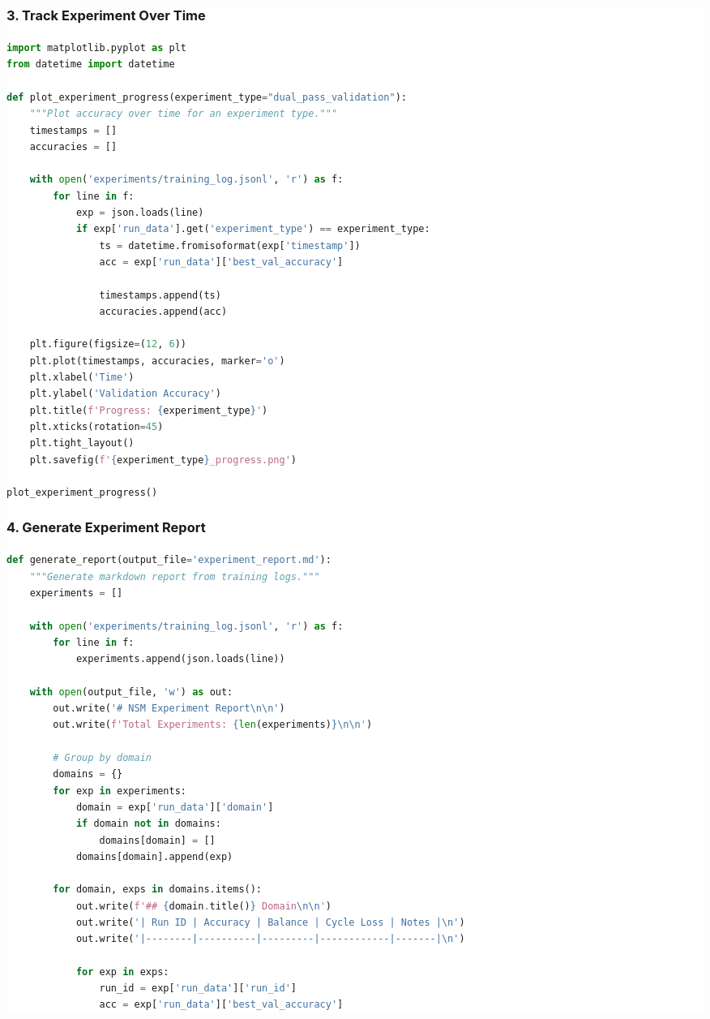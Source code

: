 ### 3. Track Experiment Over Time

```python
import matplotlib.pyplot as plt
from datetime import datetime

def plot_experiment_progress(experiment_type="dual_pass_validation"):
    """Plot accuracy over time for an experiment type."""
    timestamps = []
    accuracies = []

    with open('experiments/training_log.jsonl', 'r') as f:
        for line in f:
            exp = json.loads(line)
            if exp['run_data'].get('experiment_type') == experiment_type:
                ts = datetime.fromisoformat(exp['timestamp'])
                acc = exp['run_data']['best_val_accuracy']

                timestamps.append(ts)
                accuracies.append(acc)

    plt.figure(figsize=(12, 6))
    plt.plot(timestamps, accuracies, marker='o')
    plt.xlabel('Time')
    plt.ylabel('Validation Accuracy')
    plt.title(f'Progress: {experiment_type}')
    plt.xticks(rotation=45)
    plt.tight_layout()
    plt.savefig(f'{experiment_type}_progress.png')

plot_experiment_progress()
```

### 4. Generate Experiment Report

```python
def generate_report(output_file='experiment_report.md'):
    """Generate markdown report from training logs."""
    experiments = []

    with open('experiments/training_log.jsonl', 'r') as f:
        for line in f:
            experiments.append(json.loads(line))

    with open(output_file, 'w') as out:
        out.write('# NSM Experiment Report\n\n')
        out.write(f'Total Experiments: {len(experiments)}\n\n')

        # Group by domain
        domains = {}
        for exp in experiments:
            domain = exp['run_data']['domain']
            if domain not in domains:
                domains[domain] = []
            domains[domain].append(exp)

        for domain, exps in domains.items():
            out.write(f'## {domain.title()} Domain\n\n')
            out.write('| Run ID | Accuracy | Balance | Cycle Loss | Notes |\n')
            out.write('|--------|----------|---------|------------|-------|\n')

            for exp in exps:
                run_id = exp['run_data']['run_id']
                acc = exp['run_data']['best_val_accuracy']
```